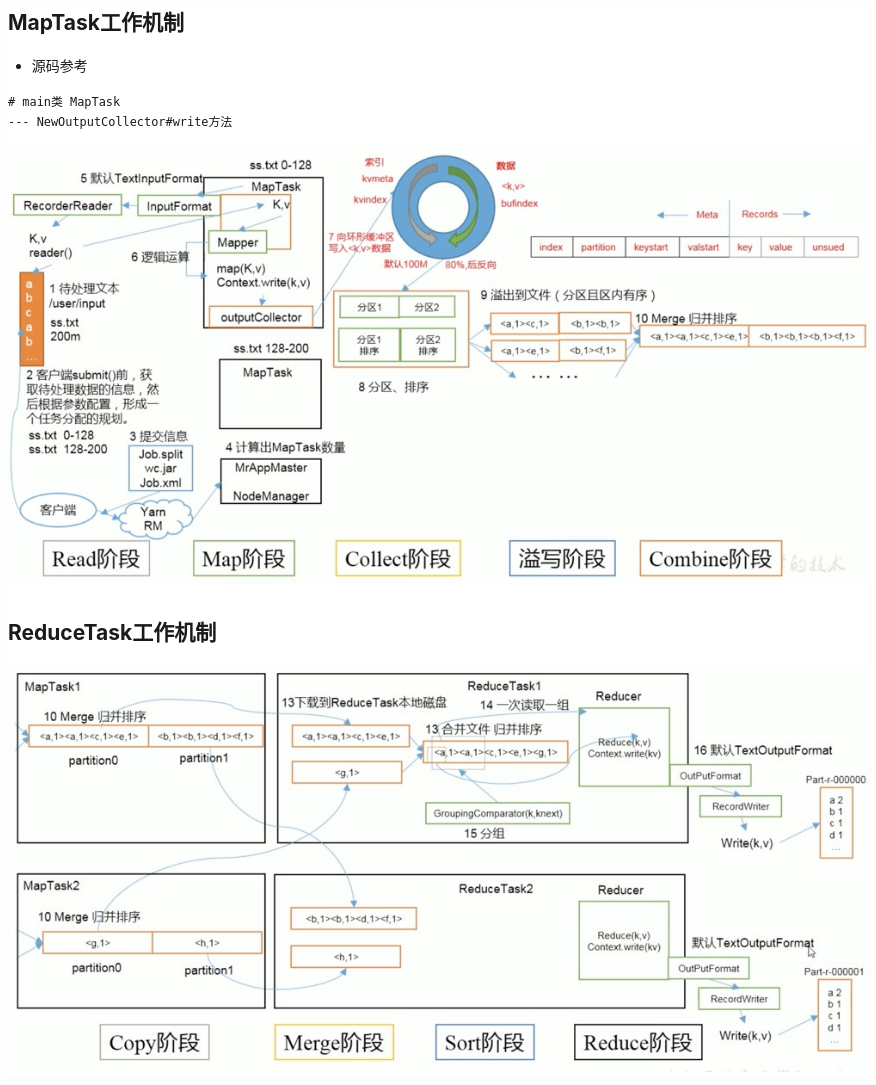 ## MapTask工作机制

* 源码参考

```
# main类 MapTask
--- NewOutputCollector#write方法
```



![map阶段](../../spark/源码分析/img/MapTask工作机制.jpg)

## ReduceTask工作机制

![ReduceTask](../../spark/源码分析/img/ReduceTask工作机制.jpg)
